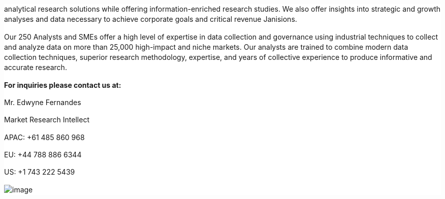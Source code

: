analytical research solutions while offering information-enriched research studies.&nbsp;</span>We also offer insights into strategic and growth analyses and data necessary to achieve corporate goals and critical revenue Janisions.</p><p><span class="">Our 250 Analysts and SMEs offer a high level of expertise in data collection and governance using industrial techniques to collect and analyze data on more than 25,000 high-impact and niche markets. Our analysts are trained to combine modern data collection techniques, superior research methodology, expertise, and years of collective experience to produce informative and accurate research.</span></p><p><strong>For inquiries please contact us at:</strong></p><p>Mr. Edwyne Fernandes</p><p>Market Research Intellect</p><p>APAC: +61 485 860 968</p><p>EU: +44 788 886 6344</p><p>US: +1 743 222 5439</p>
![image](https://github.com/user-attachments/assets/26713876-b7e6-4735-ba7d-591c957d0fd9)
